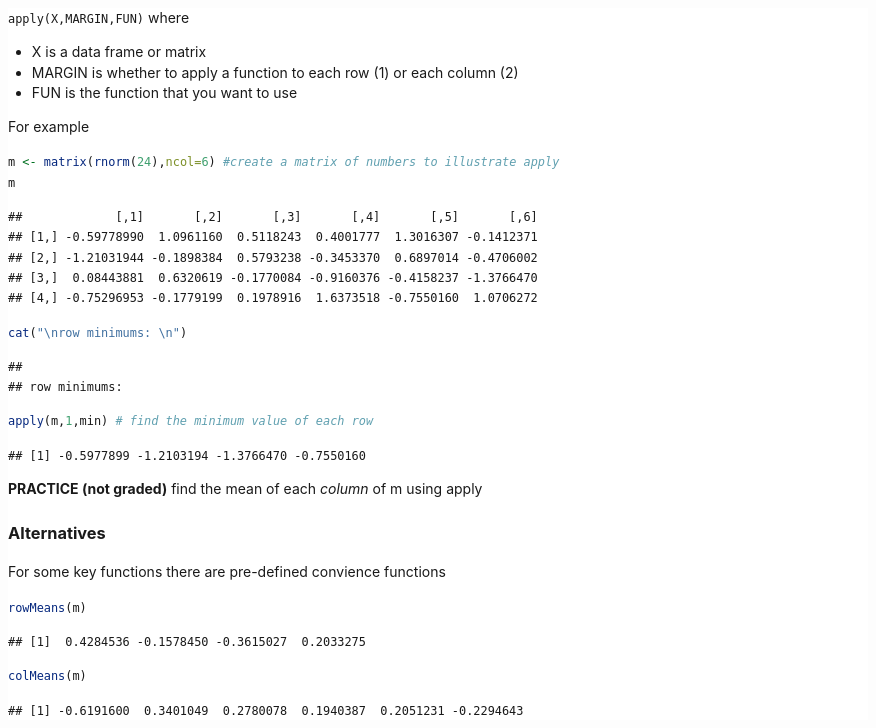 `apply(X,MARGIN,FUN)`
where
* X is a data frame or matrix
* MARGIN is whether to apply a function to each row (1) or each column (2)
* FUN is the function that you want to use

For example

```r
m <- matrix(rnorm(24),ncol=6) #create a matrix of numbers to illustrate apply
m
```

```
##             [,1]       [,2]       [,3]       [,4]       [,5]       [,6]
## [1,] -0.59778990  1.0961160  0.5118243  0.4001777  1.3016307 -0.1412371
## [2,] -1.21031944 -0.1898384  0.5793238 -0.3453370  0.6897014 -0.4706002
## [3,]  0.08443881  0.6320619 -0.1770084 -0.9160376 -0.4158237 -1.3766470
## [4,] -0.75296953 -0.1779199  0.1978916  1.6373518 -0.7550160  1.0706272
```

```r
cat("\nrow minimums: \n")
```

```
## 
## row minimums:
```

```r
apply(m,1,min) # find the minimum value of each row
```

```
## [1] -0.5977899 -1.2103194 -1.3766470 -0.7550160
```


**PRACTICE (not graded)** find the mean of each _column_ of m using apply

### Alternatives

For some key functions there are pre-defined convience functions


```r
rowMeans(m)
```

```
## [1]  0.4284536 -0.1578450 -0.3615027  0.2033275
```

```r
colMeans(m)
```

```
## [1] -0.6191600  0.3401049  0.2780078  0.1940387  0.2051231 -0.2294643
```
